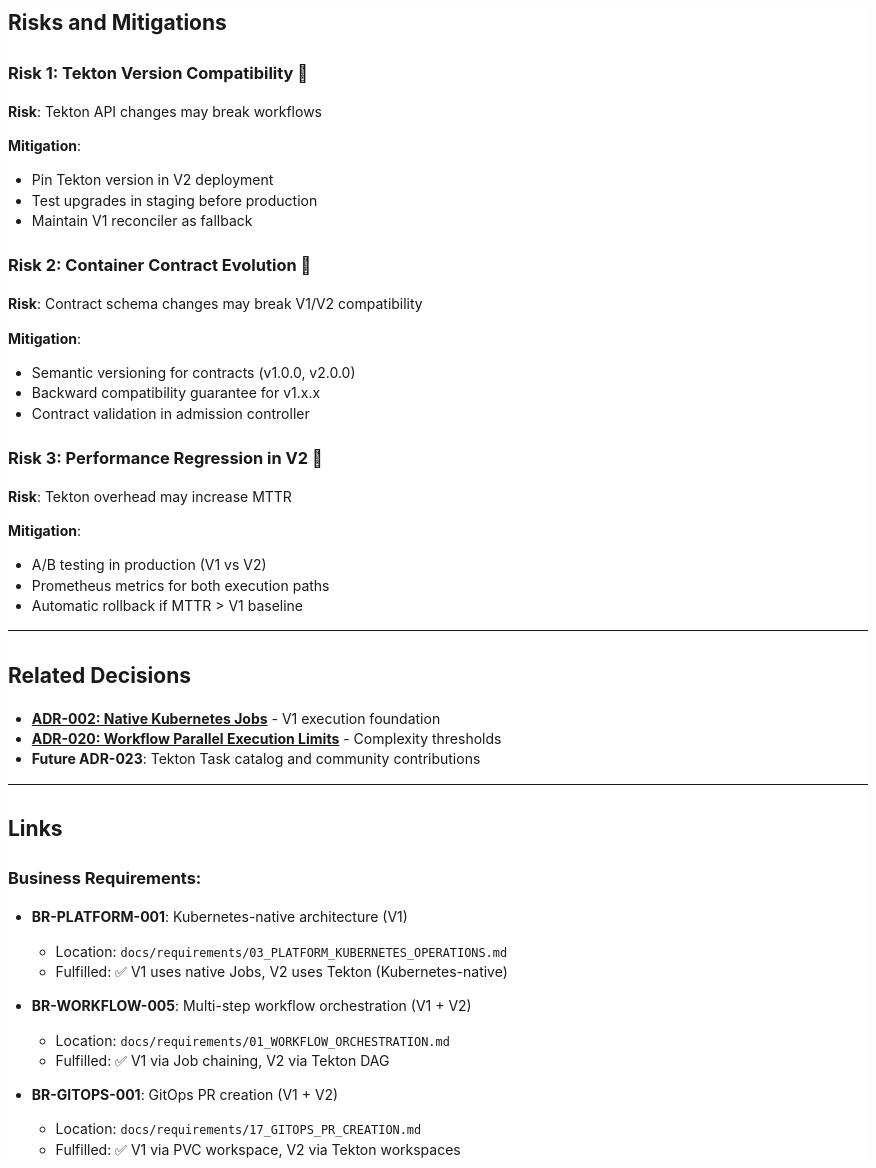 
## Risks and Mitigations

### **Risk 1: Tekton Version Compatibility** 🚨
**Risk**: Tekton API changes may break workflows

**Mitigation**:
- Pin Tekton version in V2 deployment
- Test upgrades in staging before production
- Maintain V1 reconciler as fallback

### **Risk 2: Container Contract Evolution** 🚨
**Risk**: Contract schema changes may break V1/V2 compatibility

**Mitigation**:
- Semantic versioning for contracts (v1.0.0, v2.0.0)
- Backward compatibility guarantee for v1.x.x
- Contract validation in admission controller

### **Risk 3: Performance Regression in V2** 🚨
**Risk**: Tekton overhead may increase MTTR

**Mitigation**:
- A/B testing in production (V1 vs V2)
- Prometheus metrics for both execution paths
- Automatic rollback if MTTR > V1 baseline

---

## Related Decisions

- **[ADR-002: Native Kubernetes Jobs](ADR-002-native-kubernetes-jobs.md)** - V1 execution foundation
- **[ADR-020: Workflow Parallel Execution Limits](ADR-020-workflow-parallel-execution-limits.md)** - Complexity thresholds
- **Future ADR-023**: Tekton Task catalog and community contributions

---

## Links

### **Business Requirements**:
- **BR-PLATFORM-001**: Kubernetes-native architecture (V1)
  - Location: `docs/requirements/03_PLATFORM_KUBERNETES_OPERATIONS.md`
  - Fulfilled: ✅ V1 uses native Jobs, V2 uses Tekton (Kubernetes-native)

- **BR-WORKFLOW-005**: Multi-step workflow orchestration (V1 + V2)
  - Location: `docs/requirements/01_WORKFLOW_ORCHESTRATION.md`
  - Fulfilled: ✅ V1 via Job chaining, V2 via Tekton DAG

- **BR-GITOPS-001**: GitOps PR creation (V1 + V2)
  - Location: `docs/requirements/17_GITOPS_PR_CREATION.md`
  - Fulfilled: ✅ V1 via PVC workspace, V2 via Tekton workspaces
